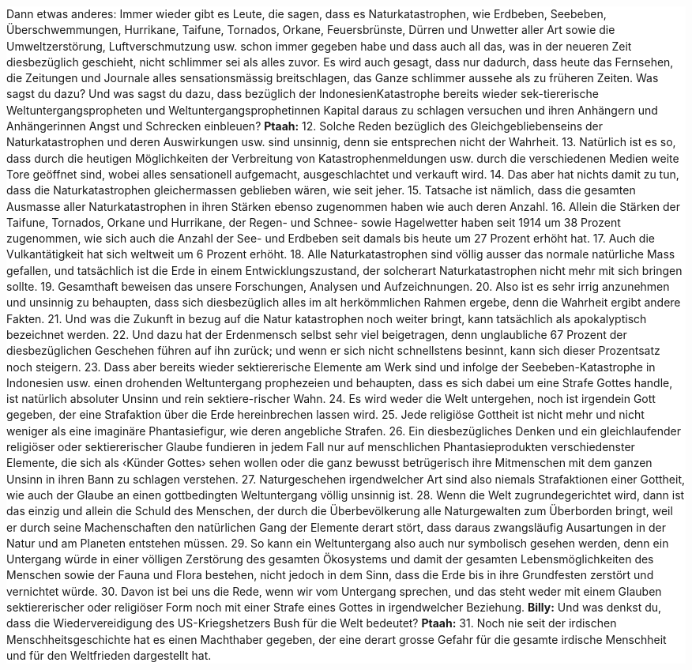 Dann etwas anderes: Immer wieder gibt es Leute, die sagen, dass es Naturkatastrophen, wie Erdbeben, Seebeben, Überschwemmungen, Hurrikane, Taifune, Tornados, Orkane, Feuersbrünste, Dürren und Unwetter aller Art sowie die Umweltzerstörung, Luftverschmutzung usw. schon immer gegeben habe und dass auch all das, was in der neueren Zeit diesbezüglich geschieht, nicht schlimmer sei als alles zuvor. Es wird auch gesagt, dass nur dadurch, dass heute das Fernsehen, die Zeitungen und Journale alles sensationsmässig breitschlagen, das Ganze schlimmer aussehe als zu früheren Zeiten. Was sagst du dazu? Und was sagst du dazu, dass bezüglich der IndonesienKatastrophe bereits wieder sek-tiererische Weltuntergangspropheten und Weltuntergangsprophetinnen Kapital daraus zu schlagen versuchen und ihren Anhängern und Anhängerinnen Angst und Schrecken einbleuen?
**Ptaah:**
12. Solche Reden bezüglich des Gleichgebliebenseins der Naturkatastrophen und deren Auswirkungen usw. sind unsinnig, denn sie entsprechen nicht der Wahrheit.
13. Natürlich ist es so, dass durch die heutigen Möglichkeiten der Verbreitung von Katastrophenmeldungen usw. durch die verschiedenen Medien weite Tore geöffnet sind, wobei alles sensationell aufgemacht, ausgeschlachtet und verkauft wird.
14. Das aber hat nichts damit zu tun, dass die Naturkatastrophen gleichermassen geblieben wären, wie seit jeher.
15. Tatsache ist nämlich, dass die gesamten Ausmasse aller Naturkatastrophen in ihren Stärken ebenso zugenommen haben wie auch deren Anzahl.
16. Allein die Stärken der Taifune, Tornados, Orkane und Hurrikane, der Regen- und Schnee- sowie Hagelwetter haben seit 1914 um 38 Prozent zugenommen, wie sich auch die Anzahl der See- und Erdbeben seit damals bis heute um 27 Prozent erhöht hat.
17. Auch die Vulkantätigkeit hat sich weltweit um 6 Prozent erhöht.
18. Alle Naturkatastrophen sind völlig ausser das normale natürliche Mass gefallen, und tatsächlich ist die Erde in einem Entwicklungszustand, der solcherart Naturkatastrophen nicht mehr mit sich bringen sollte.
19. Gesamthaft beweisen das unsere Forschungen, Analysen und Aufzeichnungen.
20. Also ist es sehr irrig anzunehmen und unsinnig zu behaupten, dass sich diesbezüglich alles im alt herkömmlichen Rahmen ergebe, denn die Wahrheit ergibt andere Fakten.
21. Und was die Zukunft in bezug auf die Natur katastrophen noch weiter bringt, kann tatsächlich als apokalyptisch bezeichnet werden.
22. Und dazu hat der Erdenmensch selbst sehr viel beigetragen, denn unglaubliche 67 Prozent der diesbezüglichen Geschehen führen auf ihn zurück; und wenn er sich nicht schnellstens besinnt, kann sich dieser Prozentsatz noch steigern.
23. Dass aber bereits wieder sektiererische Elemente am Werk sind und infolge der Seebeben-Katastrophe in Indonesien usw. einen drohenden Weltuntergang prophezeien und behaupten, dass es sich dabei um eine Strafe Gottes handle, ist natürlich absoluter Unsinn und rein sektiere-rischer Wahn.
24. Es wird weder die Welt untergehen, noch ist irgendein Gott gegeben, der eine Strafaktion über die Erde hereinbrechen lassen wird.
25. Jede religiöse Gottheit ist nicht mehr und nicht weniger als eine imaginäre Phantasiefigur, wie deren angebliche Strafen.
26. Ein diesbezügliches Denken und ein gleichlaufender religiöser oder sektiererischer Glaube fundieren in jedem Fall nur auf menschlichen Phantasieprodukten verschiedenster Elemente, die sich als ‹Künder Gottes› sehen wollen oder die ganz bewusst betrügerisch ihre Mitmenschen mit dem ganzen Unsinn in ihren Bann zu schlagen verstehen.
27. Naturgeschehen irgendwelcher Art sind also niemals Strafaktionen einer Gottheit, wie auch der Glaube an einen gottbedingten Weltuntergang völlig unsinnig ist.
28. Wenn die Welt zugrundegerichtet wird, dann ist das einzig und allein die Schuld des Menschen, der durch die Überbevölkerung alle Naturgewalten zum Überborden bringt, weil er durch seine Machenschaften den natürlichen Gang der Elemente derart stört, dass daraus zwangsläufig Ausartungen in der Natur und am Planeten entstehen müssen.
29. So kann ein Weltuntergang also auch nur symbolisch gesehen werden, denn ein Untergang würde in einer völligen Zerstörung des gesamten Ökosystems und damit der gesamten Lebensmöglichkeiten des Menschen sowie der Fauna und Flora bestehen, nicht jedoch in dem Sinn, dass die Erde bis in ihre Grundfesten zerstört und vernichtet würde.
30. Davon ist bei uns die Rede, wenn wir vom Untergang sprechen, und das steht weder mit einem Glauben sektiererischer oder religiöser Form noch mit einer Strafe eines Gottes in irgendwelcher Beziehung.
**Billy:**
Und was denkst du, dass die Wiedervereidigung des US-Kriegshetzers Bush für die Welt bedeutet?
**Ptaah:**
31. Noch nie seit der irdischen Menschheitsgeschichte hat es einen Machthaber gegeben, der eine derart grosse Gefahr für die gesamte irdische Menschheit und für den Weltfrieden dargestellt hat.